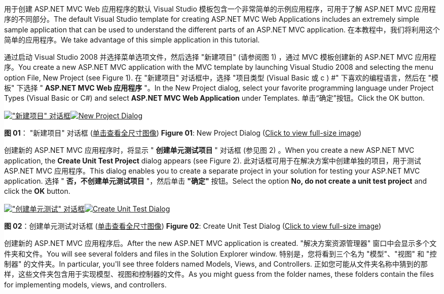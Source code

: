 <span data-ttu-id="c98c4-113">用于创建 ASP.NET MVC Web 应用程序的默认 Visual Studio 模板包含一个非常简单的示例应用程序，可用于了解 ASP.NET MVC 应用程序的不同部分。</span><span class="sxs-lookup"><span data-stu-id="c98c4-113">The default Visual Studio template for creating ASP.NET MVC Web Applications includes an extremely simple sample application that can be used to understand the different parts of an ASP.NET MVC application.</span></span> <span data-ttu-id="c98c4-114">在本教程中，我们将利用这个简单的应用程序。</span><span class="sxs-lookup"><span data-stu-id="c98c4-114">We take advantage of this simple application in this tutorial.</span></span>

<span data-ttu-id="c98c4-115">通过启动 Visual Studio 2008 并选择菜单选项文件，然后选择 "新建项目" (请参阅图 1) ，通过 MVC 模板创建新的 ASP.NET MVC 应用程序。</span><span class="sxs-lookup"><span data-stu-id="c98c4-115">You create a new ASP.NET MVC application with the MVC template by launching Visual Studio 2008 and selecting the menu option File, New Project (see Figure 1).</span></span> <span data-ttu-id="c98c4-116">在 "新建项目" 对话框中，选择 "项目类型 (Visual Basic 或 c ) #" 下喜欢的编程语言，然后在 "模板" 下选择 " **ASP.NET MVC Web 应用程序** "。</span><span class="sxs-lookup"><span data-stu-id="c98c4-116">In the New Project dialog, select your favorite programming language under Project Types (Visual Basic or C#) and select **ASP.NET MVC Web Application** under Templates.</span></span> <span data-ttu-id="c98c4-117">单击“确定”按钮。</span><span class="sxs-lookup"><span data-stu-id="c98c4-117">Click the OK button.</span></span>

<span data-ttu-id="c98c4-118">[!["新建项目" 对话框](understanding-models-views-and-controllers-vb/_static/image1.jpg)](understanding-models-views-and-controllers-vb/_static/image1.png)</span><span class="sxs-lookup"><span data-stu-id="c98c4-118">[![New Project Dialog](understanding-models-views-and-controllers-vb/_static/image1.jpg)](understanding-models-views-and-controllers-vb/_static/image1.png)</span></span>

<span data-ttu-id="c98c4-119">**图 01**： "新建项目" 对话框 ([单击查看全尺寸图像](understanding-models-views-and-controllers-vb/_static/image2.png)) </span><span class="sxs-lookup"><span data-stu-id="c98c4-119">**Figure 01**: New Project Dialog ([Click to view full-size image](understanding-models-views-and-controllers-vb/_static/image2.png))</span></span>

<span data-ttu-id="c98c4-120">创建新的 ASP.NET MVC 应用程序时，将显示 " **创建单元测试项目** " 对话框 (参见图 2) 。</span><span class="sxs-lookup"><span data-stu-id="c98c4-120">When you create a new ASP.NET MVC application, the **Create Unit Test Project** dialog appears (see Figure 2).</span></span> <span data-ttu-id="c98c4-121">此对话框可用于在解决方案中创建单独的项目，用于测试 ASP.NET MVC 应用程序。</span><span class="sxs-lookup"><span data-stu-id="c98c4-121">This dialog enables you to create a separate project in your solution for testing your ASP.NET MVC application.</span></span> <span data-ttu-id="c98c4-122">选择 " **否，不创建单元测试项目** "，然后单击 **"确定"** 按钮。</span><span class="sxs-lookup"><span data-stu-id="c98c4-122">Select the option **No, do not create a unit test project** and click the **OK** button.</span></span>

<span data-ttu-id="c98c4-123">[!["创建单元测试" 对话框](understanding-models-views-and-controllers-vb/_static/image2.jpg)](understanding-models-views-and-controllers-vb/_static/image3.png)</span><span class="sxs-lookup"><span data-stu-id="c98c4-123">[![Create Unit Test Dialog](understanding-models-views-and-controllers-vb/_static/image2.jpg)](understanding-models-views-and-controllers-vb/_static/image3.png)</span></span>

<span data-ttu-id="c98c4-124">**图 02**：创建单元测试对话框 ([单击查看全尺寸图像](understanding-models-views-and-controllers-vb/_static/image4.png)) </span><span class="sxs-lookup"><span data-stu-id="c98c4-124">**Figure 02**: Create Unit Test Dialog ([Click to view full-size image](understanding-models-views-and-controllers-vb/_static/image4.png))</span></span>

<span data-ttu-id="c98c4-125">创建新的 ASP.NET MVC 应用程序后。</span><span class="sxs-lookup"><span data-stu-id="c98c4-125">After the new ASP.NET MVC application is created.</span></span> <span data-ttu-id="c98c4-126">"解决方案资源管理器" 窗口中会显示多个文件夹和文件。</span><span class="sxs-lookup"><span data-stu-id="c98c4-126">You will see several folders and files in the Solution Explorer window.</span></span> <span data-ttu-id="c98c4-127">特别是，您将看到三个名为 "模型"、"视图" 和 "控制器" 的文件夹。</span><span class="sxs-lookup"><span data-stu-id="c98c4-127">In particular, you'll see three folders named Models, Views, and Controllers.</span></span> <span data-ttu-id="c98c4-128">正如您可能从文件夹名称中猜到的那样，这些文件夹包含用于实现模型、视图和控制器的文件。</span><span class="sxs-lookup"><span data-stu-id="c98c4-128">As you might guess from the folder names, these folders contain the files for implementing models, views, and controllers.</span></span>
